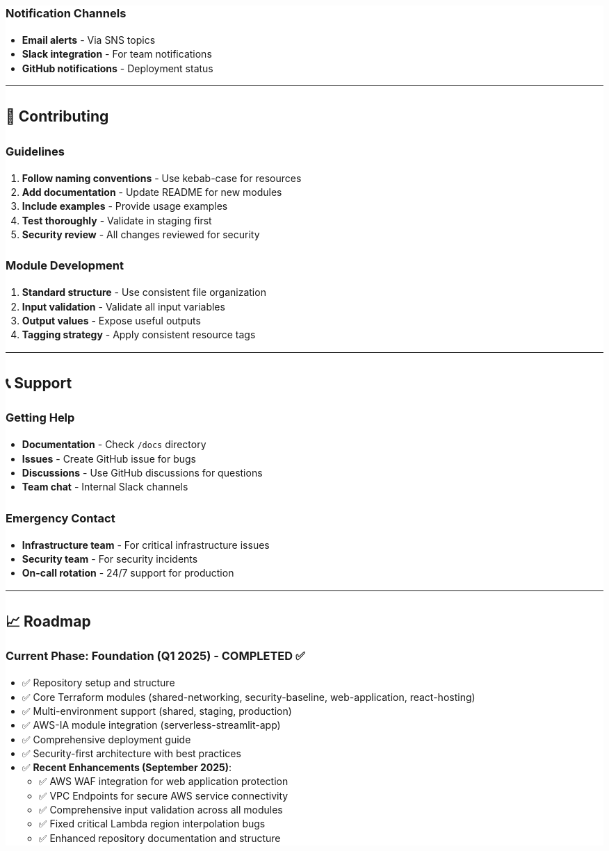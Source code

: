 ### Notification Channels
- **Email alerts** - Via SNS topics
- **Slack integration** - For team notifications
- **GitHub notifications** - Deployment status

---

## 🤝 Contributing

### Guidelines
1. **Follow naming conventions** - Use kebab-case for resources
2. **Add documentation** - Update README for new modules
3. **Include examples** - Provide usage examples
4. **Test thoroughly** - Validate in staging first
5. **Security review** - All changes reviewed for security

### Module Development
1. **Standard structure** - Use consistent file organization
2. **Input validation** - Validate all input variables
3. **Output values** - Expose useful outputs
4. **Tagging strategy** - Apply consistent resource tags

---

## 📞 Support

### Getting Help
- **Documentation** - Check `/docs` directory
- **Issues** - Create GitHub issue for bugs
- **Discussions** - Use GitHub discussions for questions
- **Team chat** - Internal Slack channels

### Emergency Contact
- **Infrastructure team** - For critical infrastructure issues
- **Security team** - For security incidents
- **On-call rotation** - 24/7 support for production

---

## 📈 Roadmap

### Current Phase: Foundation (Q1 2025) - COMPLETED ✅
- ✅ Repository setup and structure
- ✅ Core Terraform modules (shared-networking, security-baseline, web-application, react-hosting)
- ✅ Multi-environment support (shared, staging, production)
- ✅ AWS-IA module integration (serverless-streamlit-app)
- ✅ Comprehensive deployment guide
- ✅ Security-first architecture with best practices
- ✅ **Recent Enhancements (September 2025)**:
  - ✅ AWS WAF integration for web application protection
  - ✅ VPC Endpoints for secure AWS service connectivity
  - ✅ Comprehensive input validation across all modules
  - ✅ Fixed critical Lambda region interpolation bugs
  - ✅ Enhanced repository documentation and structure

